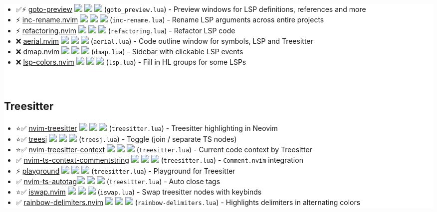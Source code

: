 - ✅⚡ [goto-preview](https://github.com/rmagatti/goto-preview) ![](https://img.shields.io/github/stars/rmagatti/goto-preview) ![](https://img.shields.io/github/last-commit/rmagatti/goto-preview) ![](https://img.shields.io/github/commit-activity/y/rmagatti/goto-preview) (`goto_preview.lua`) - Preview windows for LSP definitions, references and more
- ⚡ [inc-rename.nvim](https://github.com/smjonas/inc-rename.nvim) ![](https://img.shields.io/github/stars/smjonas/inc-rename.nvim) ![](https://img.shields.io/github/last-commit/smjonas/inc-rename.nvim) ![](https://img.shields.io/github/commit-activity/y/smjonas/inc-rename.nvim) (`inc-rename.lua`) - Rename LSP arguments across entire projects
- ⚡ [refactoring.nvim](https://github.com/ThePrimeagen/refactoring.nvim) ![](https://img.shields.io/github/stars/ThePrimeagen/refactoring.nvim) ![](https://img.shields.io/github/last-commit/ThePrimeagen/refactoring.nvim) ![](https://img.shields.io/github/commit-activity/y/ThePrimeagen/refactoring.nvim) (`refactoring.lua`) - Refactor LSP code
- ❌ [aerial.nvim](https://github.com/stevearc/aerial.nvim) ![](https://img.shields.io/github/stars/stevearc/aerial.nvim) ![](https://img.shields.io/github/last-commit/stevearc/aerial.nvim) ![](https://img.shields.io/github/commit-activity/y/stevearc/aerial.nvim) (`aerial.lua`) - Code outline window for symbols, LSP and Treesitter
- ❌ [dmap.nvim](https://github.com/doums/dmap.nvim) ![](https://img.shields.io/github/stars/doums/dmap.nvim) ![](https://img.shields.io/github/last-commit/doums/dmap.nvim) ![](https://img.shields.io/github/commit-activity/y/doums/dmap.nvim) (`dmap.lua`) - Sidebar with clickable LSP events
- ❌ [lsp-colors.nvim](https://github.com/folke/lsp-colors.nvim) ![](https://img.shields.io/github/stars/folke/lsp-colors.nvim) ![](https://img.shields.io/github/last-commit/folke/lsp-colors.nvim) ![](https://img.shields.io/github/commit-activity/y/folke/lsp-colors.nvim) (`lsp.lua`) - Fill in HL groups for some LSPs
<br>


## Treesitter
- ⭐✅ [nvim-treesitter](https://github.com/nvim-treesitter/nvim-treesitter) ![](https://img.shields.io/github/stars/nvim-treesitter/nvim-treesitter) ![](https://img.shields.io/github/last-commit/nvim-treesitter/nvim-treesitter) ![](https://img.shields.io/github/commit-activity/y/nvim-treesitter/nvim-treesitter) (`treesitter.lua`) - Treesitter highlighting in Neovim
- ⭐✅ [treesj](https://github.com/Wansmer/treesj) ![](https://img.shields.io/github/stars/Wansmer/treesj) ![](https://img.shields.io/github/last-commit/Wansmer/treesj) ![](https://img.shields.io/github/commit-activity/y/Wansmer/treesj) (`treesj.lua`) - Toggle (join / separate TS nodes)
- ⭐✅ [nvim-treesitter-context](https://github.com/nvim-treesitter/nvim-treesitter-context) ![](https://img.shields.io/github/stars/nvim-treesitter/nvim-treesitter-context) ![](https://img.shields.io/github/last-commit/nvim-treesitter/nvim-treesitter-context) ![](https://img.shields.io/github/commit-activity/y/nvim-treesitter/nvim-treesitter-context) (`treesitter.lua`) - Current code context by Treesitter
- ✅ [nvim-ts-context-commentstring](https://github.com/JoosepAlviste/nvim-ts-context-commentstring) ![](https://img.shields.io/github/stars/JoosepAlviste/nvim-ts-context-commentstring) ![](https://img.shields.io/github/last-commit/JoosepAlviste/nvim-ts-context-commentstring) ![](https://img.shields.io/github/commit-activity/y/JoosepAlviste/nvim-ts-context-commentstring) (`treesitter.lua`) - `Comment.nvim` integration
- ⚡ [playground](https://github.com/nvim-treesitter/playground) ![](https://img.shields.io/github/stars/nvim-treesitter/playground) ![](https://img.shields.io/github/last-commit/nvim-treesitter/playground) ![](https://img.shields.io/github/commit-activity/y/nvim-treesitter/playground) (`treesitter.lua`) - Playground for Treesitter
- ✅ [nvim-ts-autotag](https://github.com/windwp/nvim-ts-autotag)![](https://img.shields.io/github/stars/windwp/nvim-ts-autotag) ![](https://img.shields.io/github/last-commit/windwp/nvim-ts-autotag) ![](https://img.shields.io/github/commit-activity/y/windwp/nvim-ts-autotag) (`treesitter.lua`) - Auto close tags
- ⭐✅ [iswap.nvim](https://github.com/mizlan/iswap.nvim) ![](https://img.shields.io/github/stars/mizlan/iswap.nvim) ![](https://img.shields.io/github/last-commit/mizlan/iswap.nvim) ![](https://img.shields.io/github/commit-activity/y/mizlan/iswap.nvim) (`iswap.lua`) - Swap treesitter nodes with keybinds
- ✅ [rainbow-delimiters.nvim](https://github.com/HiPhish/rainbow-delimiters.nvim) ![](https://img.shields.io/github/stars/HiPhish/rainbow-delimiters.nvim) ![](https://img.shields.io/github/last-commit/HiPhish/rainbow-delimiters.nvim) ![](https://img.shields.io/github/commit-activity/y/HiPhish/rainbow-delimiters.nvim) (`rainbow-delimiters.lua`) - Highlights delimiters in alternating colors